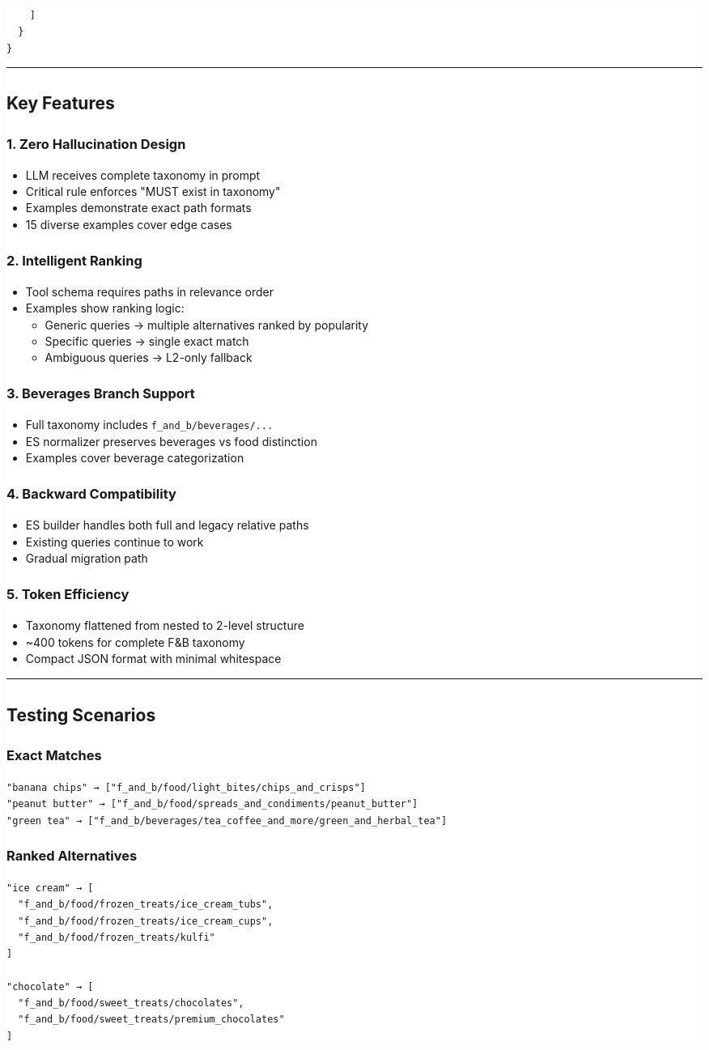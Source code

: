 ```
    ]
  }
}
```

---

## Key Features

### 1. Zero Hallucination Design
- LLM receives complete taxonomy in prompt
- Critical rule enforces "MUST exist in taxonomy"
- Examples demonstrate exact path formats
- 15 diverse examples cover edge cases

### 2. Intelligent Ranking
- Tool schema requires paths in relevance order
- Examples show ranking logic:
  - Generic queries → multiple alternatives ranked by popularity
  - Specific queries → single exact match
  - Ambiguous queries → L2-only fallback

### 3. Beverages Branch Support
- Full taxonomy includes `f_and_b/beverages/...`
- ES normalizer preserves beverages vs food distinction
- Examples cover beverage categorization

### 4. Backward Compatibility
- ES builder handles both full and legacy relative paths
- Existing queries continue to work
- Gradual migration path

### 5. Token Efficiency
- Taxonomy flattened from nested to 2-level structure
- ~400 tokens for complete F&B taxonomy
- Compact JSON format with minimal whitespace

---

## Testing Scenarios

### Exact Matches
```
"banana chips" → ["f_and_b/food/light_bites/chips_and_crisps"]
"peanut butter" → ["f_and_b/food/spreads_and_condiments/peanut_butter"]
"green tea" → ["f_and_b/beverages/tea_coffee_and_more/green_and_herbal_tea"]
```

### Ranked Alternatives
```
"ice cream" → [
  "f_and_b/food/frozen_treats/ice_cream_tubs",
  "f_and_b/food/frozen_treats/ice_cream_cups",
  "f_and_b/food/frozen_treats/kulfi"
]

"chocolate" → [
  "f_and_b/food/sweet_treats/chocolates",
  "f_and_b/food/sweet_treats/premium_chocolates"
]
```
